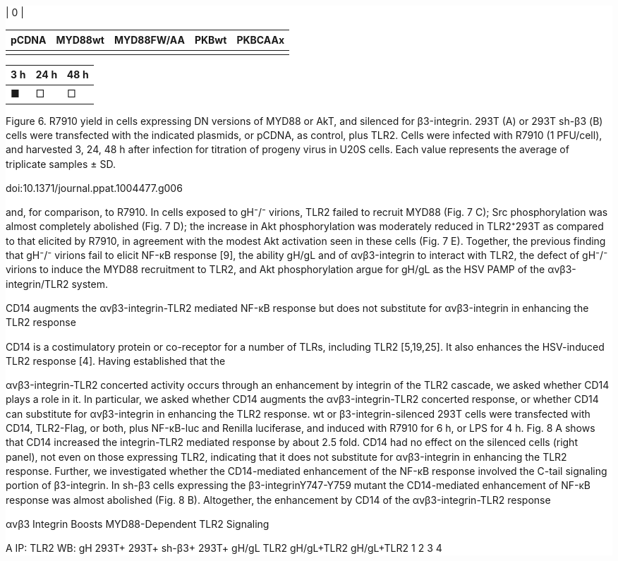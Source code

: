 | 0 |

| pCDNA | MYD88wt | MYD88FW/AA | PKBwt | PKBCAAx |
| --- | --- | --- | --- | --- |
|  |  |  |  |  |

| 3 h | 24 h | 48 h |
| --- | --- | --- |
| ■ | □ | □ |

Figure 6. R7910 yield in cells expressing DN versions of MYD88 or AkT, and silenced for β3-integrin. 293T (A) or 293T sh-β3 (B) cells were transfected with the indicated plasmids, or pCDNA, as control, plus TLR2. Cells were infected with R7910 (1 PFU/cell), and harvested 3, 24, 48 h after infection for titration of progeny virus in U20S cells. Each value represents the average of triplicate samples ± SD.

doi:10.1371/journal.ppat.1004477.g006

and, for comparison, to R7910. In cells exposed to gH⁻/⁻ virions, TLR2 failed to recruit MYD88 (Fig. 7 C); Src phosphorylation was almost completely abolished (Fig. 7 D); the increase in Akt phosphorylation was moderately reduced in TLR2⁺293T as compared to that elicited by R7910, in agreement with the modest Akt activation seen in these cells (Fig. 7 E). Together, the previous finding that gH⁻/⁻ virions fail to elicit NF-κB response [9], the ability gH/gL and of αvβ3-integrin to interact with TLR2, the defect of gH⁻/⁻ virions to induce the MYD88 recruitment to TLR2, and Akt phosphorylation argue for gH/gL as the HSV PAMP of the αvβ3-integrin/TLR2 system.

CD14 augments the αvβ3-integrin-TLR2 mediated NF-κB response but does not substitute for αvβ3-integrin in enhancing the TLR2 response

CD14 is a costimulatory protein or co-receptor for a number of TLRs, including TLR2 [5,19,25]. It also enhances the HSV-induced TLR2 response [4]. Having established that the

αvβ3-integrin-TLR2 concerted activity occurs through an enhancement by integrin of the TLR2 cascade, we asked whether CD14 plays a role in it. In particular, we asked whether CD14 augments the αvβ3-integrin-TLR2 concerted response, or whether CD14 can substitute for αvβ3-integrin in enhancing the TLR2 response. wt or β3-integrin-silenced 293T cells were transfected with CD14, TLR2-Flag, or both, plus NF-κB-luc and Renilla luciferase, and induced with R7910 for 6 h, or LPS for 4 h. Fig. 8 A shows that CD14 increased the integrin-TLR2 mediated response by about 2.5 fold. CD14 had no effect on the silenced cells (right panel), not even on those expressing TLR2, indicating that it does not substitute for αvβ3-integrin in enhancing the TLR2 response. Further, we investigated whether the CD14-mediated enhancement of the NF-κB response involved the C-tail signaling portion of β3-integrin. In sh-β3 cells expressing the β3-integrinY747-Y759 mutant the CD14-mediated enhancement of NF-κB response was almost abolished (Fig. 8 B). Altogether, the enhancement by CD14 of the αvβ3-integrin-TLR2 response

αvβ3 Integrin Boosts MYD88-Dependent TLR2 Signaling

A
IP: TLR2
WB: gH
293T+ 293T+ sh-β3+ 293T+
gH/gL TLR2 gH/gL+TLR2 gH/gL+TLR2
1 2 3 4
